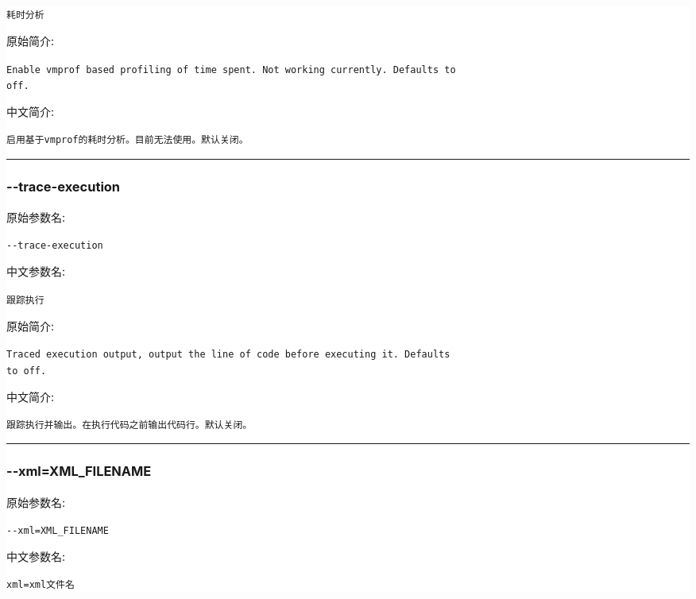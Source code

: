 ```
耗时分析
```

原始简介:

```
Enable vmprof based profiling of time spent. Not working currently. Defaults to
off.
```

中文简介:

```
启用基于vmprof的耗时分析。目前无法使用。默认关闭。
```

---

### --trace-execution

原始参数名:

```
--trace-execution
```

中文参数名:

```
跟踪执行
```

原始简介:

```
Traced execution output, output the line of code before executing it. Defaults
to off.
```

中文简介:

```
跟踪执行并输出。在执行代码之前输出代码行。默认关闭。
```

---

### --xml=XML_FILENAME

原始参数名:

```
--xml=XML_FILENAME
```

中文参数名:

```
xml=xml文件名
```

